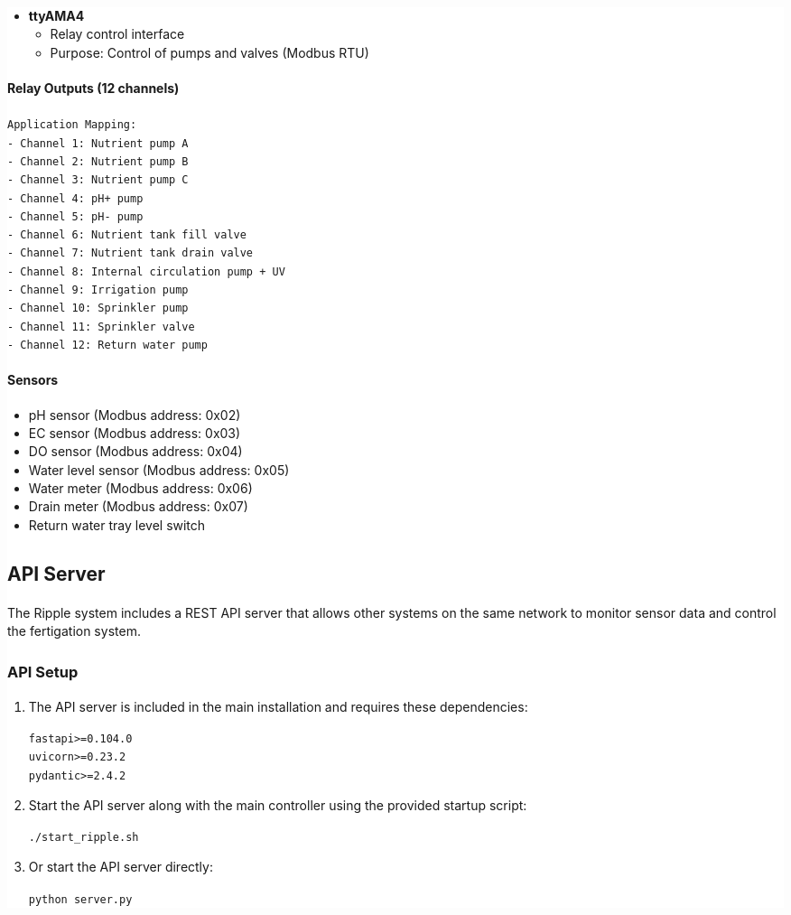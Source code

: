 - **ttyAMA4**
  - Relay control interface
  - Purpose: Control of pumps and valves (Modbus RTU)

#### Relay Outputs (12 channels)
```
Application Mapping:
- Channel 1: Nutrient pump A
- Channel 2: Nutrient pump B
- Channel 3: Nutrient pump C
- Channel 4: pH+ pump
- Channel 5: pH- pump
- Channel 6: Nutrient tank fill valve
- Channel 7: Nutrient tank drain valve
- Channel 8: Internal circulation pump + UV
- Channel 9: Irrigation pump
- Channel 10: Sprinkler pump
- Channel 11: Sprinkler valve
- Channel 12: Return water pump
```

#### Sensors
- pH sensor (Modbus address: 0x02)
- EC sensor (Modbus address: 0x03)
- DO sensor (Modbus address: 0x04)
- Water level sensor (Modbus address: 0x05)
- Water meter (Modbus address: 0x06)
- Drain meter (Modbus address: 0x07)
- Return water tray level switch

## API Server

The Ripple system includes a REST API server that allows other systems on the same network to monitor sensor data and control the fertigation system.

### API Setup

1. The API server is included in the main installation and requires these dependencies:
   ```
   fastapi>=0.104.0
   uvicorn>=0.23.2
   pydantic>=2.4.2
   ```

2. Start the API server along with the main controller using the provided startup script:
   ```bash
   ./start_ripple.sh
   ```

3. Or start the API server directly:
   ```bash
   python server.py
   ```
